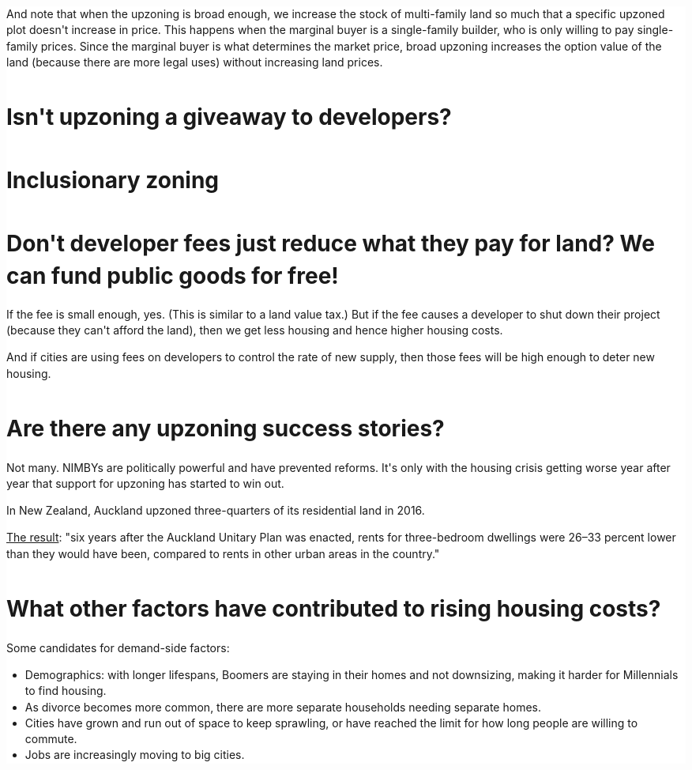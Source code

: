 And note that when the upzoning is broad enough, we increase the stock of multi-family land so much that a specific upzoned plot doesn't increase in price.
This happens when the marginal buyer is a single-family builder, who is only willing to pay single-family prices.
Since the marginal buyer is what determines the market price, broad upzoning increases the option value of the land (because there are more legal uses) without increasing land prices.





# Isn't upzoning a giveaway to developers?



# Inclusionary zoning






# Don't developer fees just reduce what they pay for land? We can fund public goods for free!

If the fee is small enough, yes. (This is similar to a land value tax.)
But if the fee causes a developer to shut down their project (because they can't afford the land), then we get less housing and hence higher housing costs.

And if cities are using fees on developers to control the rate of new supply, then those fees will be high enough to deter new housing.



# Are there any upzoning success stories?

Not many.
NIMBYs are politically powerful and have prevented reforms.
It's only with the housing crisis getting worse year after year that support for upzoning has started to win out.

In New Zealand, Auckland upzoned three-quarters of its residential land in 2016.

[The result](https://worksinprogress.co/issue/upzoning-new-zealand/): "six years after the Auckland Unitary Plan was enacted, rents for three-bedroom dwellings were 26–33 percent lower than they would have been, compared to rents in other urban areas in the country."



# What other factors have contributed to rising housing costs?

Some candidates for demand-side factors:
- Demographics: with longer lifespans, Boomers are staying in their homes and not downsizing, making it harder for Millennials to find housing.
- As divorce becomes more common, there are more separate households needing separate homes.
- Cities have grown and run out of space to keep sprawling, or have reached the limit for how long people are willing to commute.
- Jobs are increasingly moving to big cities.
